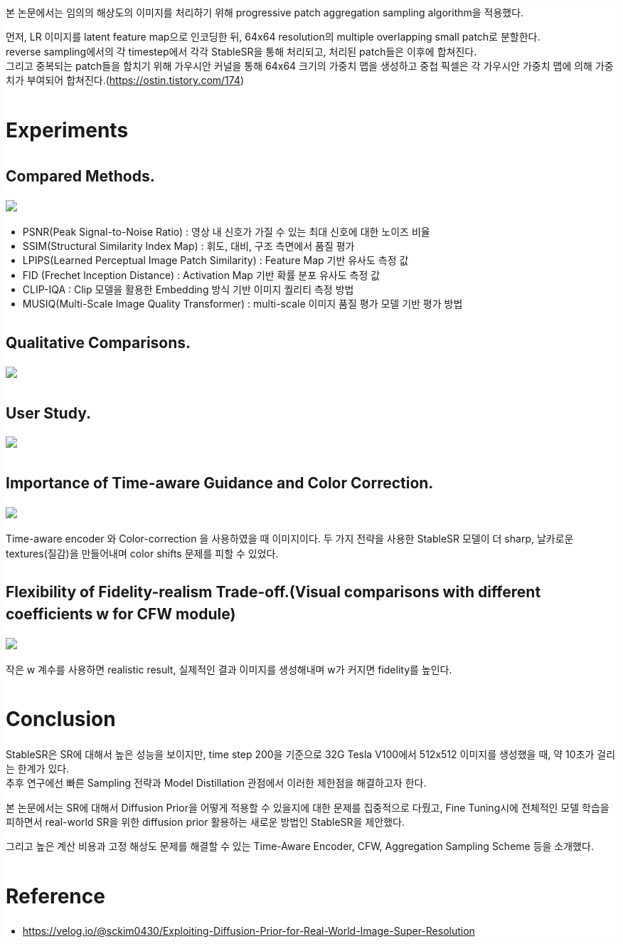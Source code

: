 본 논문에서는 임의의 해상도의 이미지를 처리하기 위해 progressive patch aggregation sampling algorithm을 적용했다.

먼저, LR 이미지를 latent feature map으로 인코딩한 뒤, 64x64 resolution의 multiple overlapping small patch로 분할한다.  
reverse sampling에서의 각 timestep에서 각각 StableSR을 통해 처리되고, 처리된 patch들은 이후에 합쳐진다.  
그리고 중복되는 patch들을 합치기 위해 가우시안 커널을 통해 64x64 크기의 가중치 맵을 생성하고 중첩 픽셀은 각 가우시안 가중치 맵에 의해 가중치가 부여되어 합쳐진다.(https://ostin.tistory.com/174)

# Experiments
## Compared Methods.

![](https://velog.velcdn.com/images/sckim0430/post/75196ff8-3e40-4a74-8101-c33c2482e18f/image.png)

- PSNR(Peak Signal-to-Noise Ratio) : 영상 내 신호가 가질 수 있는 최대 신호에 대한 노이즈 비율
- SSIM(Structural Similarity Index Map) : 휘도, 대비, 구조 측면에서 품질 평가
- LPIPS(Learned Perceptual Image Patch Similarity) : Feature Map 기반 유사도 측정 값
- FID (Frechet Inception Distance) : Activation Map 기반 확률 분포 유사도 측정 값
- CLIP-IQA : Clip 모델을 활용한 Embedding 방식 기반 이미지 퀄리티 측정 방법
- MUSIQ(Multi-Scale Image Quality Transformer) : multi-scale 이미지 품질 평가 모델 기반 평가 방법

## Qualitative Comparisons.
![](https://velog.velcdn.com/images/sckim0430/post/21a5fc74-424b-44a3-a2f1-9bd671f52274/image.png)

## User Study.
![](https://velog.velcdn.com/images/sckim0430/post/dae5305d-80e8-48d9-bc38-ad72c011433e/image.png)

## Importance of Time-aware Guidance and Color Correction.
![](https://velog.velcdn.com/images/sckim0430/post/fa0c0c28-3907-42f2-b33a-b41e3c60f47c/image.png)

Time-aware encoder 와 Color-correction 을 사용하였을 때 이미지이다.
두 가지 전략을 사용한 StableSR 모델이 더 sharp, 날카로운 textures(질감)을 만들어내며 color shifts 문제를 피할 수 있었다.

## Flexibility of Fidelity-realism Trade-off.(Visual comparisons with different coefficients w for CFW module)
![](https://velog.velcdn.com/images/sckim0430/post/867940c1-b319-49ed-8860-285e4d1ff0c9/image.png)

작은 w 계수를 사용하면 realistic result, 실제적인 결과 이미지를 생성해내며 w가 커지면 fidelity를 높인다.

# Conclusion
StableSR은 SR에 대해서 높은 성능을 보이지만, time step 200을 기준으로 32G Tesla V100에서 512x512 이미지를 생성했을 때, 약 10초가 걸리는 한계가 있다.  
추후 연구에선 빠른 Sampling 전략과 Model Distillation 관점에서 이러한 제한점을 해결하고자 한다.

본 논문에서는 SR에 대해서 Diffusion Prior을 어떻게 적용할 수 있을지에 대한 문제를 집중적으로 다뤘고, Fine Tuning시에 전체적인 모델 학습을 피하면서 real-world SR을 위한 diffusion prior 활용하는 새로운 방법인 StableSR을 제안했다.

그리고 높은 계산 비용과 고정 해상도 문제를 해결할 수 있는 Time-Aware Encoder, CFW, Aggregation Sampling Scheme 등을 소개했다.

# Reference
- https://velog.io/@sckim0430/Exploiting-Diffusion-Prior-for-Real-World-Image-Super-Resolution
